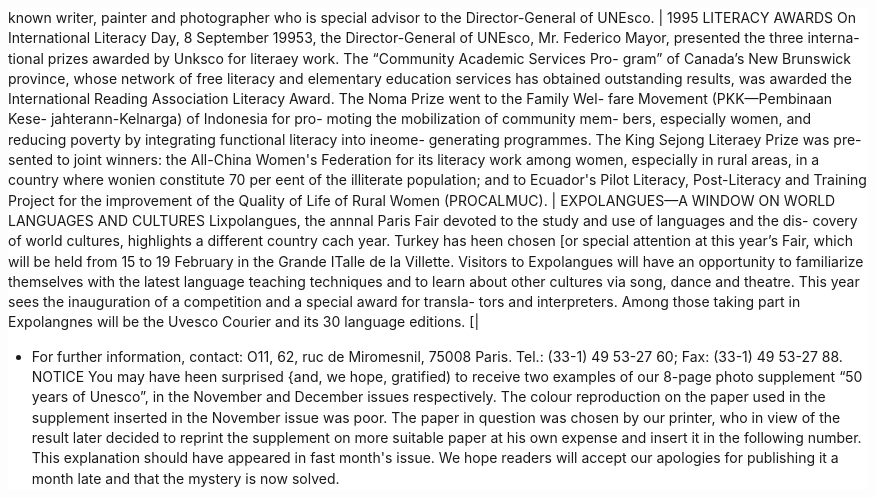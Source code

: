 known writer, painter and photographer who 
is special advisor to the Director-General of 
UNEsco. | 
1995 LITERACY AWARDS 
On International Literacy Day, 8 September 
19953, the Director-General of UNEsco, Mr. 
Federico Mayor, presented the three interna- 
tional prizes awarded by Unksco for literaey 
work. 
The “Community Academic Services Pro- 
gram” of Canada’s New Brunswick province, 
whose network of free literacy and elementary 
education services has obtained outstanding 
results, was awarded the International Reading 
Association Literacy Award. 
The Noma Prize went to the Family Wel- 
fare Movement (PKK—Pembinaan Kese- 
jahterann-Kelnarga) of Indonesia for pro- 
moting the mobilization of community mem- 
bers, especially women, and reducing poverty 
by integrating functional literacy into ineome- 
generating programmes. 
The King Sejong Literaey Prize was pre- 
sented to joint winners: the All-China Women's 
Federation for its literacy work among women, 
especially in rural areas, in a country where 
wonien constitute 70 per eent of the illiterate 
population; and to Ecuador's Pilot Literacy, 
Post-Literacy and Training Project for the 
improvement of the Quality of Life of Rural 
Women (PROCALMUC). | 
EXPOLANGUES—A WINDOW ON WORLD 
LANGUAGES AND CULTURES 
Lixpolangues, the annnal Paris Fair devoted to 
the study and use of languages and the dis- 
covery of world cultures, highlights a different 
country cach year. Turkey has heen chosen [or 
special attention at this year’s Fair, which will 
be held from 15 to 19 February in the Grande 
ITalle de la Villette. Visitors to Expolangues will 
have an opportunity to familiarize themselves 
with the latest language teaching techniques 
and to learn about other cultures via song, dance 
and theatre. This year sees the inauguration of 
a competition and a special award for transla- 
tors and interpreters. Among those taking part 
in Expolangnes will be the Uvesco Courier and 
its 30 language editions. [| 
* For further information, contact: O11, 62, 
ruc de Miromesnil, 75008 Paris. Tel.: (33-1) 
49 53-27 60; Fax: (33-1) 49 53-27 88. 
NOTICE 
You may have heen surprised {and, we hope, gratified) to 
receive two examples of our 8-page photo supplement “50 
years of Unesco”, in the November and December issues 
respectively. The colour reproduction on the paper used in 
the supplement inserted in the November issue was poor. 
The paper in question was chosen by our printer, who in 
view of the result later decided to reprint the supplement 
on more suitable paper at his own expense and insert it in 
the following number. This explanation should have 
appeared in fast month's issue. We hope readers will 
accept our apologies for publishing it a month late and 
that the mystery is now solved.     